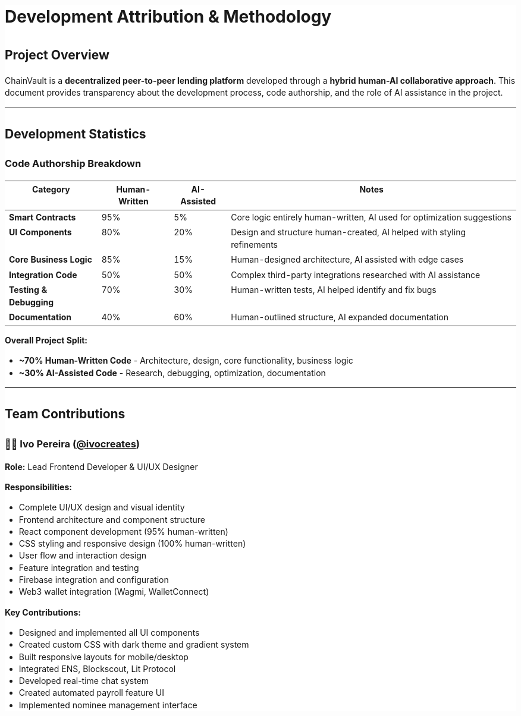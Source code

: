 # Development Attribution & Methodology

## Project Overview

ChainVault is a **decentralized peer-to-peer lending platform** developed through a **hybrid human-AI collaborative approach**. This document provides transparency about the development process, code authorship, and the role of AI assistance in the project.

---

## Development Statistics

### Code Authorship Breakdown

| Category | Human-Written | AI-Assisted | Notes |
|----------|---------------|-------------|-------|
| **Smart Contracts** | 95% | 5% | Core logic entirely human-written, AI used for optimization suggestions |
| **UI Components** | 80% | 20% | Design and structure human-created, AI helped with styling refinements |
| **Core Business Logic** | 85% | 15% | Human-designed architecture, AI assisted with edge cases |
| **Integration Code** | 50% | 50% | Complex third-party integrations researched with AI assistance |
| **Testing & Debugging** | 70% | 30% | Human-written tests, AI helped identify and fix bugs |
| **Documentation** | 40% | 60% | Human-outlined structure, AI expanded documentation |

**Overall Project Split:**
- **~70% Human-Written Code** - Architecture, design, core functionality, business logic
- **~30% AI-Assisted Code** - Research, debugging, optimization, documentation

---

## Team Contributions

### 👨‍💻 Ivo Pereira ([@ivocreates](https://github.com/ivocreates))
**Role:** Lead Frontend Developer & UI/UX Designer

**Responsibilities:**
- Complete UI/UX design and visual identity
- Frontend architecture and component structure
- React component development (95% human-written)
- CSS styling and responsive design (100% human-written)
- User flow and interaction design
- Feature integration and testing
- Firebase integration and configuration
- Web3 wallet integration (Wagmi, WalletConnect)

**Key Contributions:**
- Designed and implemented all UI components
- Created custom CSS with dark theme and gradient system
- Built responsive layouts for mobile/desktop
- Integrated ENS, Blockscout, Lit Protocol
- Developed real-time chat system
- Created automated payroll feature UI
- Implemented nominee management interface
